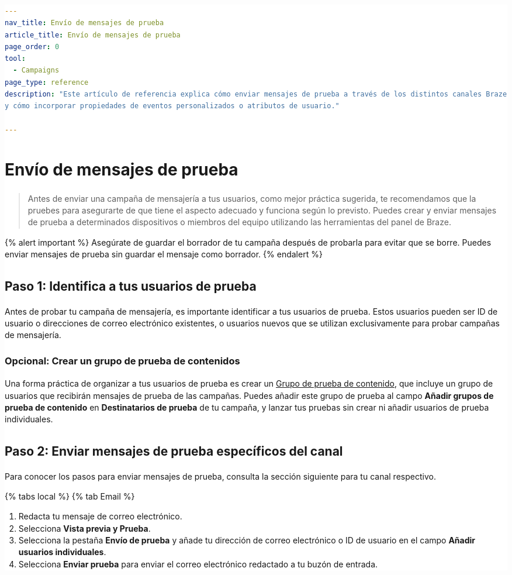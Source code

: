 ```yaml
---
nav_title: Envío de mensajes de prueba
article_title: Envío de mensajes de prueba
page_order: 0
tool: 
  - Campaigns
page_type: reference
description: "Este artículo de referencia explica cómo enviar mensajes de prueba a través de los distintos canales Braze y cómo incorporar propiedades de eventos personalizados o atributos de usuario."

---
```


# Envío de mensajes de prueba

> Antes de enviar una campaña de mensajería a tus usuarios, como mejor práctica sugerida, te recomendamos que la pruebes para asegurarte de que tiene el aspecto adecuado y funciona según lo previsto. Puedes crear y enviar mensajes de prueba a determinados dispositivos o miembros del equipo utilizando las herramientas del panel de Braze.

{% alert important %}
Asegúrate de guardar el borrador de tu campaña después de probarla para evitar que se borre. Puedes enviar mensajes de prueba sin guardar el mensaje como borrador.
{% endalert %}

## Paso 1: Identifica a tus usuarios de prueba

Antes de probar tu campaña de mensajería, es importante identificar a tus usuarios de prueba. Estos usuarios pueden ser ID de usuario o direcciones de correo electrónico existentes, o usuarios nuevos que se utilizan exclusivamente para probar campañas de mensajería. 

### Opcional: Crear un grupo de prueba de contenidos

Una forma práctica de organizar a tus usuarios de prueba es crear un [Grupo de prueba de contenido]({{site.baseurl}}/user_guide/administrative/app_settings/internal_groups_tab/), que incluye un grupo de usuarios que recibirán mensajes de prueba de las campañas. Puedes añadir este grupo de prueba al campo **Añadir grupos de prueba de contenido** en **Destinatarios de prueba** de tu campaña, y lanzar tus pruebas sin crear ni añadir usuarios de prueba individuales.

## Paso 2: Enviar mensajes de prueba específicos del canal

Para conocer los pasos para enviar mensajes de prueba, consulta la sección siguiente para tu canal respectivo.

{% tabs local %}
{% tab Email %}

1. Redacta tu mensaje de correo electrónico.
2. Selecciona **Vista previa y Prueba**.
3. Selecciona la pestaña **Envío de prueba** y añade tu dirección de correo electrónico o ID de usuario en el campo **Añadir usuarios individuales**. 
4. Selecciona **Enviar prueba** para enviar el correo electrónico redactado a tu buzón de entrada.
